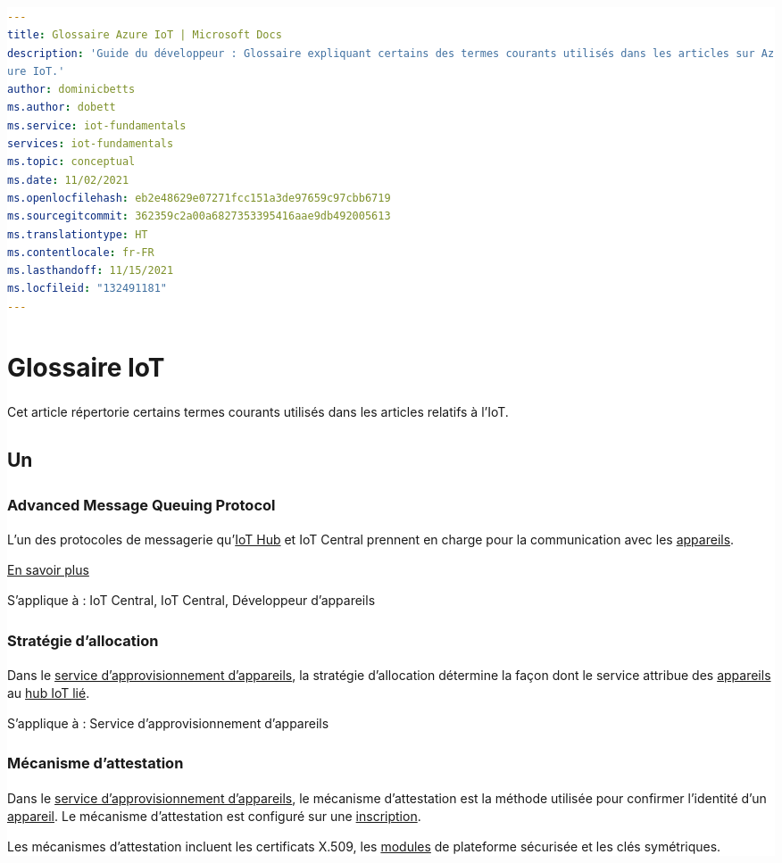 ```yaml
---
title: Glossaire Azure IoT | Microsoft Docs
description: 'Guide du développeur : Glossaire expliquant certains des termes courants utilisés dans les articles sur Azure IoT.'
author: dominicbetts
ms.author: dobett
ms.service: iot-fundamentals
services: iot-fundamentals
ms.topic: conceptual
ms.date: 11/02/2021
ms.openlocfilehash: eb2e48629e07271fcc151a3de97659c97cbb6719
ms.sourcegitcommit: 362359c2a00a6827353395416aae9db492005613
ms.translationtype: HT
ms.contentlocale: fr-FR
ms.lasthandoff: 11/15/2021
ms.locfileid: "132491181"
---
```

# <a name="glossary-of-iot-terms"></a>Glossaire IoT

Cet article répertorie certains termes courants utilisés dans les articles relatifs à l’IoT.

## <a name="a"></a>Un

### <a name="advanced-message-queueing-protocol"></a>Advanced Message Queuing Protocol

L’un des protocoles de messagerie qu’[IoT Hub](#iot-hub) et IoT Central prennent en charge pour la communication avec les [appareils](#device).

[En savoir plus](../iot-hub/iot-hub-devguide-protocols.md)

S’applique à : IoT Central, IoT Central, Développeur d’appareils

### <a name="allocation-policy"></a>Stratégie d’allocation

Dans le [service d’approvisionnement d’appareils](#device-provisioning-service), la stratégie d’allocation détermine la façon dont le service attribue des [appareils](#device) au [hub IoT lié](#linked-iot-hub).

S’applique à : Service d’approvisionnement d’appareils

### <a name="attestation-mechanism"></a>Mécanisme d’attestation

Dans le [service d’approvisionnement d’appareils](#device-provisioning-service), le mécanisme d’attestation est la méthode utilisée pour confirmer l’identité d’un [appareil](#device). Le mécanisme d’attestation est configuré sur une [inscription](#enrollment).

Les mécanismes d’attestation incluent les certificats X.509, les [modules](#module) de plateforme sécurisée et les clés symétriques.
